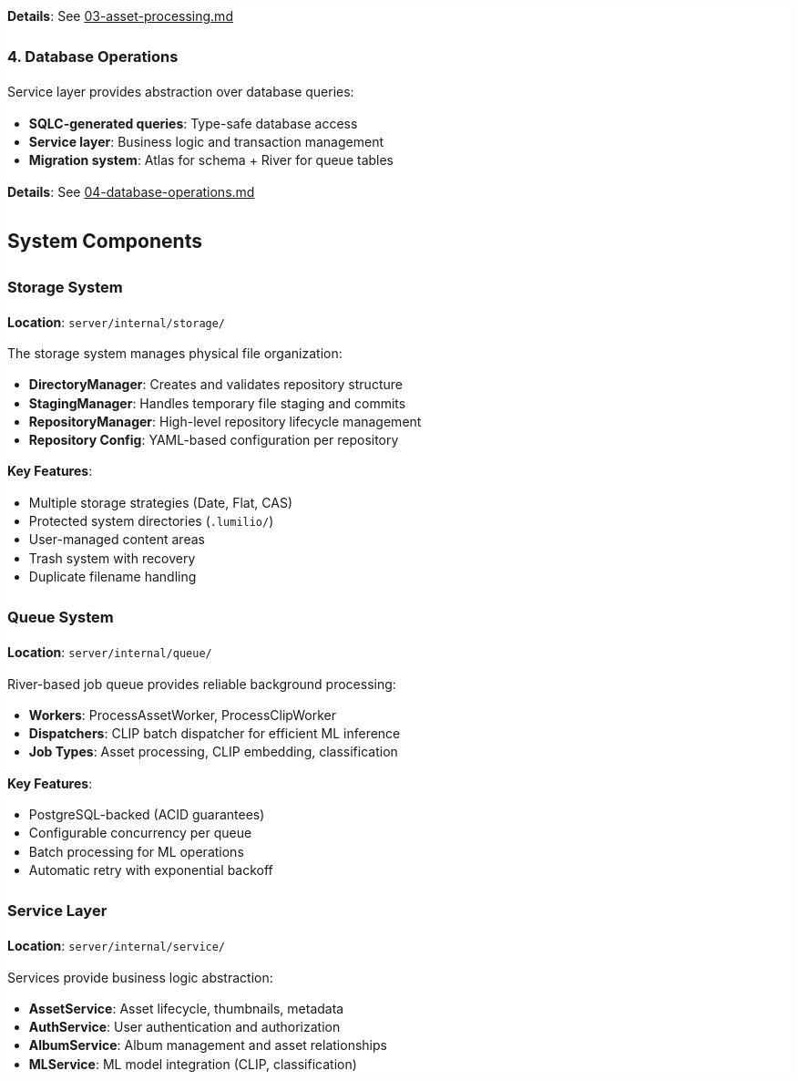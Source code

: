 **Details**: See [03-asset-processing.md](./03-asset-processing.md)

### 4. Database Operations

Service layer provides abstraction over database queries:

- **SQLC-generated queries**: Type-safe database access
- **Service layer**: Business logic and transaction management
- **Migration system**: Atlas for schema + River for queue tables

**Details**: See [04-database-operations.md](./04-database-operations.md)

## System Components

### Storage System

**Location**: `server/internal/storage/`

The storage system manages physical file organization:

- **DirectoryManager**: Creates and validates repository structure
- **StagingManager**: Handles temporary file staging and commits
- **RepositoryManager**: High-level repository lifecycle management
- **Repository Config**: YAML-based configuration per repository

**Key Features**:
- Multiple storage strategies (Date, Flat, CAS)
- Protected system directories (`.lumilio/`)
- User-managed content areas
- Trash system with recovery
- Duplicate filename handling

### Queue System

**Location**: `server/internal/queue/`

River-based job queue provides reliable background processing:

- **Workers**: ProcessAssetWorker, ProcessClipWorker
- **Dispatchers**: CLIP batch dispatcher for efficient ML inference
- **Job Types**: Asset processing, CLIP embedding, classification

**Key Features**:
- PostgreSQL-backed (ACID guarantees)
- Configurable concurrency per queue
- Batch processing for ML operations
- Automatic retry with exponential backoff

### Service Layer

**Location**: `server/internal/service/`

Services provide business logic abstraction:

- **AssetService**: Asset lifecycle, thumbnails, metadata
- **AuthService**: User authentication and authorization
- **AlbumService**: Album management and asset relationships
- **MLService**: ML model integration (CLIP, classification)
